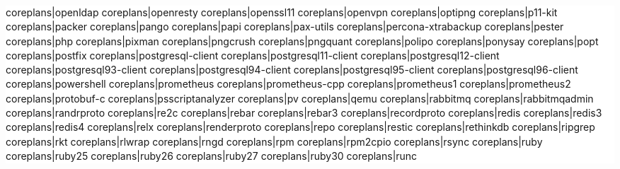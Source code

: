 coreplans|openldap
coreplans|openresty
coreplans|openssl11
coreplans|openvpn
coreplans|optipng
coreplans|p11-kit
coreplans|packer
coreplans|pango
coreplans|papi
coreplans|pax-utils
coreplans|percona-xtrabackup
coreplans|pester
coreplans|php
coreplans|pixman
coreplans|pngcrush
coreplans|pngquant
coreplans|polipo
coreplans|ponysay
coreplans|popt
coreplans|postfix
coreplans|postgresql-client
coreplans|postgresql11-client
coreplans|postgresql12-client
coreplans|postgresql93-client
coreplans|postgresql94-client
coreplans|postgresql95-client
coreplans|postgresql96-client
coreplans|powershell
coreplans|prometheus
coreplans|prometheus-cpp
coreplans|prometheus1
coreplans|prometheus2
coreplans|protobuf-c
coreplans|psscriptanalyzer
coreplans|pv
coreplans|qemu
coreplans|rabbitmq
coreplans|rabbitmqadmin
coreplans|randrproto
coreplans|re2c
coreplans|rebar
coreplans|rebar3
coreplans|recordproto
coreplans|redis
coreplans|redis3
coreplans|redis4
coreplans|relx
coreplans|renderproto
coreplans|repo
coreplans|restic
coreplans|rethinkdb
coreplans|ripgrep
coreplans|rkt
coreplans|rlwrap
coreplans|rngd
coreplans|rpm
coreplans|rpm2cpio
coreplans|rsync
coreplans|ruby
coreplans|ruby25
coreplans|ruby26
coreplans|ruby27
coreplans|ruby30
coreplans|runc